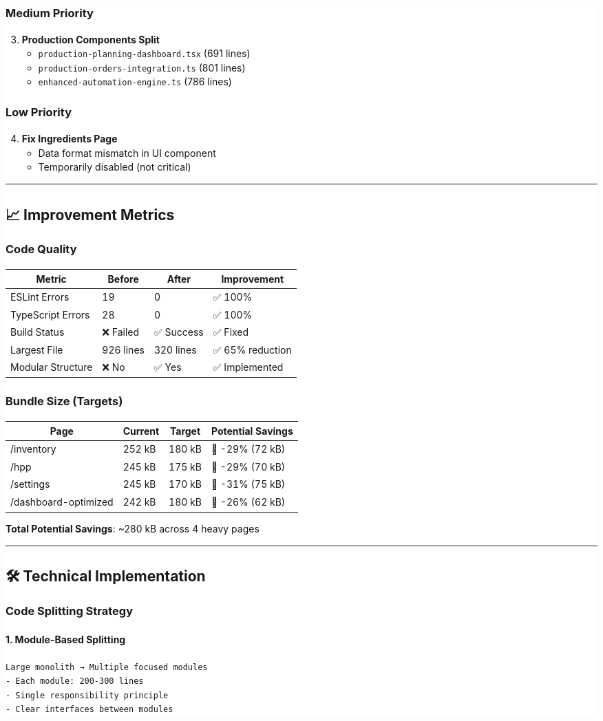 ### Medium Priority
3. **Production Components Split**
   - `production-planning-dashboard.tsx` (691 lines)
   - `production-orders-integration.ts` (801 lines)
   - `enhanced-automation-engine.ts` (786 lines)

### Low Priority
4. **Fix Ingredients Page**
   - Data format mismatch in UI component
   - Temporarily disabled (not critical)

---

## 📈 Improvement Metrics

### Code Quality
| Metric | Before | After | Improvement |
|--------|--------|-------|-------------|
| ESLint Errors | 19 | 0 | ✅ 100% |
| TypeScript Errors | 28 | 0 | ✅ 100% |
| Build Status | ❌ Failed | ✅ Success | ✅ Fixed |
| Largest File | 926 lines | 320 lines | ✅ 65% reduction |
| Modular Structure | ❌ No | ✅ Yes | ✅ Implemented |

### Bundle Size (Targets)
| Page | Current | Target | Potential Savings |
|------|---------|--------|-------------------|
| /inventory | 252 kB | 180 kB | 🎯 -29% (72 kB) |
| /hpp | 245 kB | 175 kB | 🎯 -29% (70 kB) |
| /settings | 245 kB | 170 kB | 🎯 -31% (75 kB) |
| /dashboard-optimized | 242 kB | 180 kB | 🎯 -26% (62 kB) |

**Total Potential Savings**: ~280 kB across 4 heavy pages

---

## 🛠️ Technical Implementation

### Code Splitting Strategy

#### 1. **Module-Based Splitting**
```
Large monolith → Multiple focused modules
- Each module: 200-300 lines
- Single responsibility principle
- Clear interfaces between modules
```

